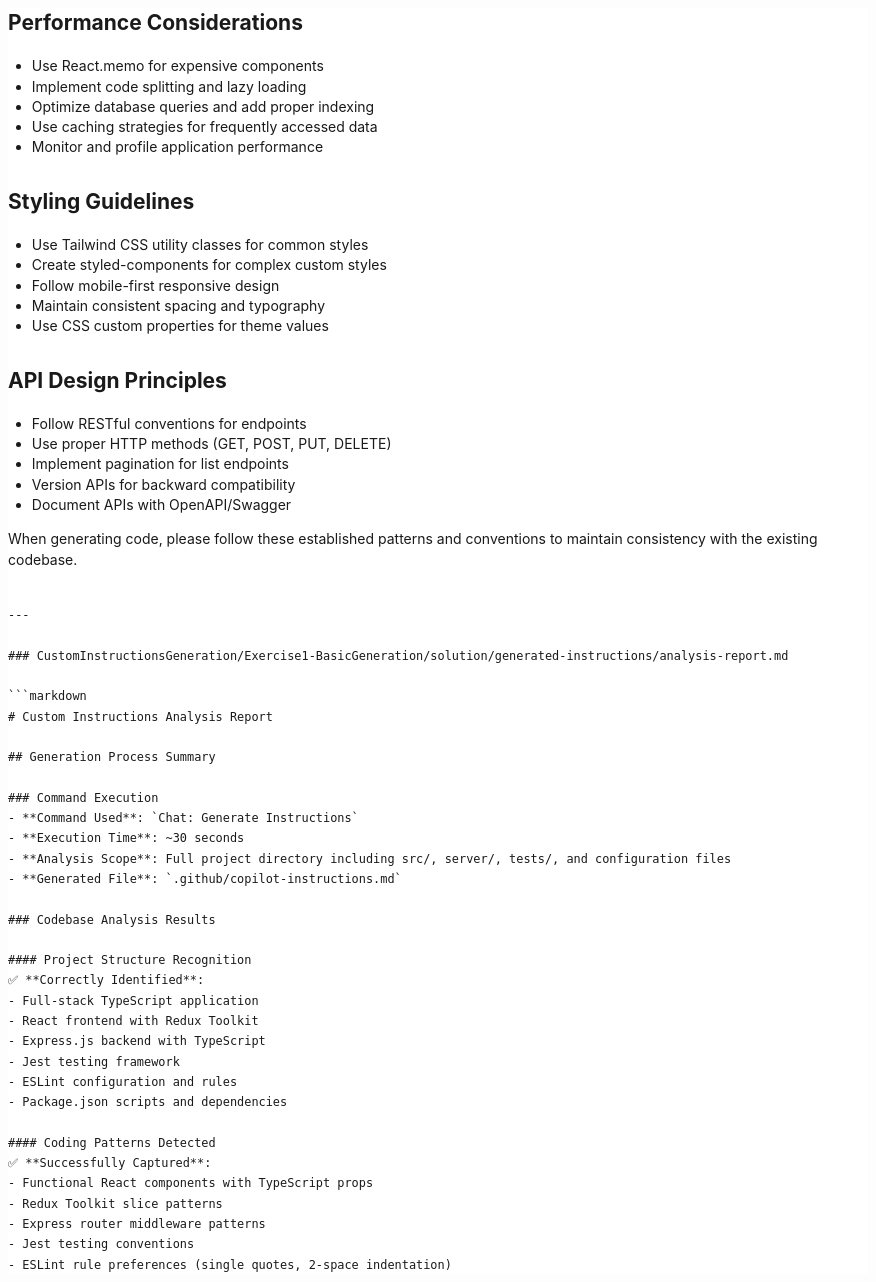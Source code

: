 ## Performance Considerations

- Use React.memo for expensive components
- Implement code splitting and lazy loading
- Optimize database queries and add proper indexing
- Use caching strategies for frequently accessed data
- Monitor and profile application performance

## Styling Guidelines

- Use Tailwind CSS utility classes for common styles
- Create styled-components for complex custom styles
- Follow mobile-first responsive design
- Maintain consistent spacing and typography
- Use CSS custom properties for theme values

## API Design Principles

- Follow RESTful conventions for endpoints
- Use proper HTTP methods (GET, POST, PUT, DELETE)
- Implement pagination for list endpoints
- Version APIs for backward compatibility
- Document APIs with OpenAPI/Swagger

When generating code, please follow these established patterns and conventions to maintain consistency with the existing codebase.

```

---

### CustomInstructionsGeneration/Exercise1-BasicGeneration/solution/generated-instructions/analysis-report.md

```markdown
# Custom Instructions Analysis Report

## Generation Process Summary

### Command Execution
- **Command Used**: `Chat: Generate Instructions`
- **Execution Time**: ~30 seconds
- **Analysis Scope**: Full project directory including src/, server/, tests/, and configuration files
- **Generated File**: `.github/copilot-instructions.md`

### Codebase Analysis Results

#### Project Structure Recognition
✅ **Correctly Identified**:
- Full-stack TypeScript application
- React frontend with Redux Toolkit
- Express.js backend with TypeScript
- Jest testing framework
- ESLint configuration and rules
- Package.json scripts and dependencies

#### Coding Patterns Detected
✅ **Successfully Captured**:
- Functional React components with TypeScript props
- Redux Toolkit slice patterns
- Express router middleware patterns
- Jest testing conventions
- ESLint rule preferences (single quotes, 2-space indentation)
```